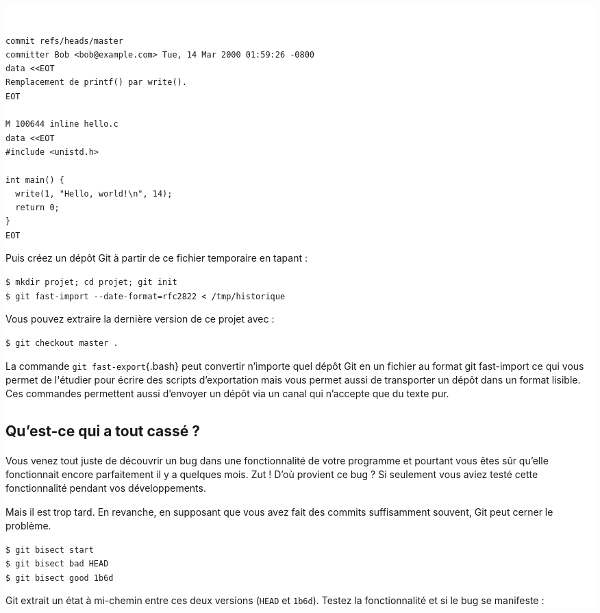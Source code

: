 ~~~~


commit refs/heads/master
committer Bob <bob@example.com> Tue, 14 Mar 2000 01:59:26 -0800
data <<EOT
Remplacement de printf() par write().
EOT

M 100644 inline hello.c
data <<EOT
#include <unistd.h>

int main() {
  write(1, "Hello, world!\n", 14);
  return 0;
}
EOT
~~~~

Puis créez un dépôt Git à partir de ce fichier temporaire en tapant :

~~~~ {.bash}
$ mkdir projet; cd projet; git init
$ git fast-import --date-format=rfc2822 < /tmp/historique
~~~~

Vous pouvez extraire la dernière version de ce projet avec :

~~~~ {.bash}
$ git checkout master .
~~~~

La commande `git fast-export`{.bash} peut convertir n’importe quel dépôt Git en un fichier au format git fast-import ce qui vous permet de l'étudier pour écrire des scripts d’exportation mais vous permet aussi de transporter un dépôt dans un format lisible.
Ces commandes permettent aussi d’envoyer un dépôt via un canal qui n’accepte que du texte pur.

## Qu’est-ce qui a tout cassé ?
Vous venez tout juste de découvrir un bug dans une fonctionnalité de votre programme et pourtant vous êtes sûr qu’elle fonctionnait encore parfaitement il y a quelques mois.
Zut ! D’où provient ce bug ?
Si seulement vous aviez testé cette fonctionnalité pendant vos développements.

Mais il est trop tard.
En revanche, en supposant que vous avez fait des commits suffisamment souvent, Git peut cerner le problème.

~~~~ {.bash}
$ git bisect start
$ git bisect bad HEAD
$ git bisect good 1b6d
~~~~

Git extrait un état à mi-chemin entre ces deux versions (`HEAD` et `1b6d`).
Testez la fonctionnalité et si le bug se manifeste :
